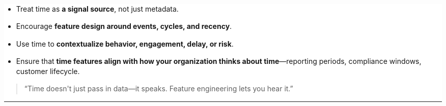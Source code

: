 - Treat time as **a signal source**, not just metadata.

- Encourage **feature design around events, cycles, and recency**.

- Use time to **contextualize behavior, engagement, delay, or risk**.

- Ensure that **time features align with how your organization thinks about time**—reporting periods, compliance windows, customer lifecycle.

> “Time doesn't just pass in data—it speaks. Feature engineering lets you hear it.”

---


